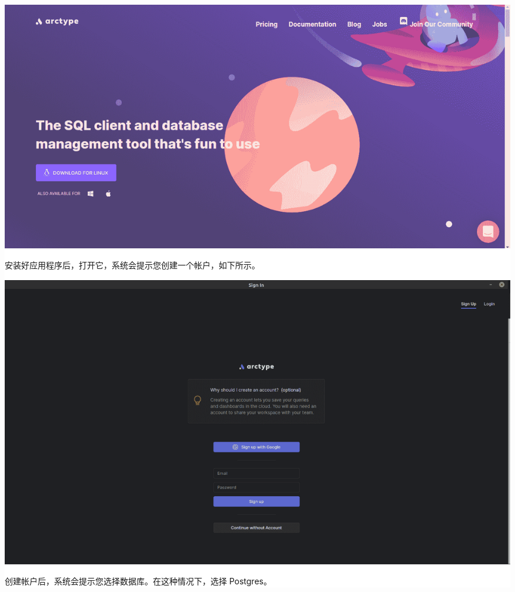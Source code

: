 ![](img/6691fa667d262ce7d93cffd946fcfbdf.png)

安装好应用程序后，打开它，系统会提示您创建一个帐户，如下所示。

![](img/07f3755fe06811cabe44afabcc25eb1a.png)

创建帐户后，系统会提示您选择数据库。在这种情况下，选择 Postgres。
